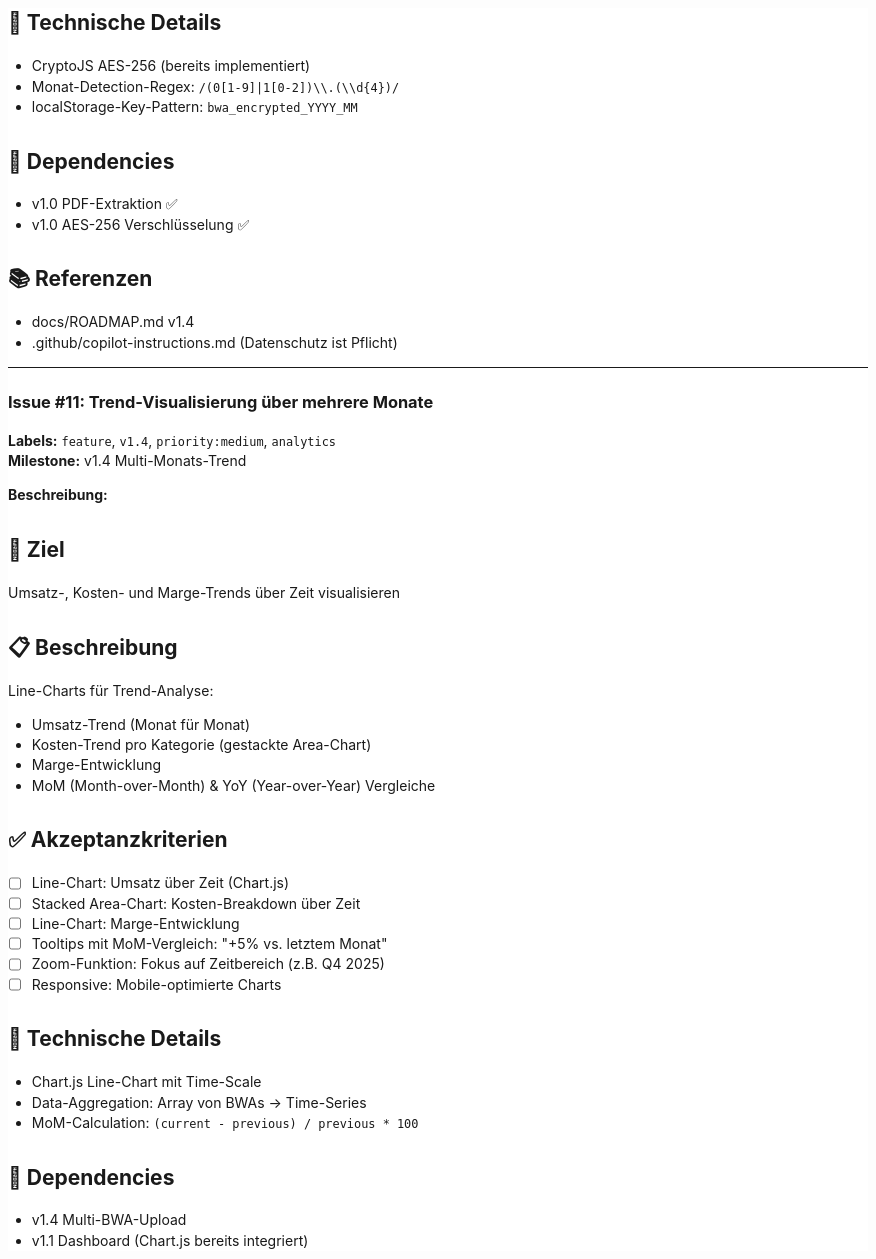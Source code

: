 ## 🔧 Technische Details
- CryptoJS AES-256 (bereits implementiert)
- Monat-Detection-Regex: `/(0[1-9]|1[0-2])\\.(\\d{4})/`
- localStorage-Key-Pattern: `bwa_encrypted_YYYY_MM`

## 🔗 Dependencies
- v1.0 PDF-Extraktion ✅
- v1.0 AES-256 Verschlüsselung ✅

## 📚 Referenzen
- docs/ROADMAP.md v1.4
- .github/copilot-instructions.md (Datenschutz ist Pflicht)

---

### Issue #11: Trend-Visualisierung über mehrere Monate

**Labels:** `feature`, `v1.4`, `priority:medium`, `analytics`  
**Milestone:** v1.4 Multi-Monats-Trend

**Beschreibung:**

## 🎯 Ziel
Umsatz-, Kosten- und Marge-Trends über Zeit visualisieren

## 📋 Beschreibung
Line-Charts für Trend-Analyse:
- Umsatz-Trend (Monat für Monat)
- Kosten-Trend pro Kategorie (gestackte Area-Chart)
- Marge-Entwicklung
- MoM (Month-over-Month) & YoY (Year-over-Year) Vergleiche

## ✅ Akzeptanzkriterien
- [ ] Line-Chart: Umsatz über Zeit (Chart.js)
- [ ] Stacked Area-Chart: Kosten-Breakdown über Zeit
- [ ] Line-Chart: Marge-Entwicklung
- [ ] Tooltips mit MoM-Vergleich: "+5% vs. letztem Monat"
- [ ] Zoom-Funktion: Fokus auf Zeitbereich (z.B. Q4 2025)
- [ ] Responsive: Mobile-optimierte Charts

## 🔧 Technische Details
- Chart.js Line-Chart mit Time-Scale
- Data-Aggregation: Array von BWAs → Time-Series
- MoM-Calculation: `(current - previous) / previous * 100`

## 🔗 Dependencies
- v1.4 Multi-BWA-Upload
- v1.1 Dashboard (Chart.js bereits integriert)
